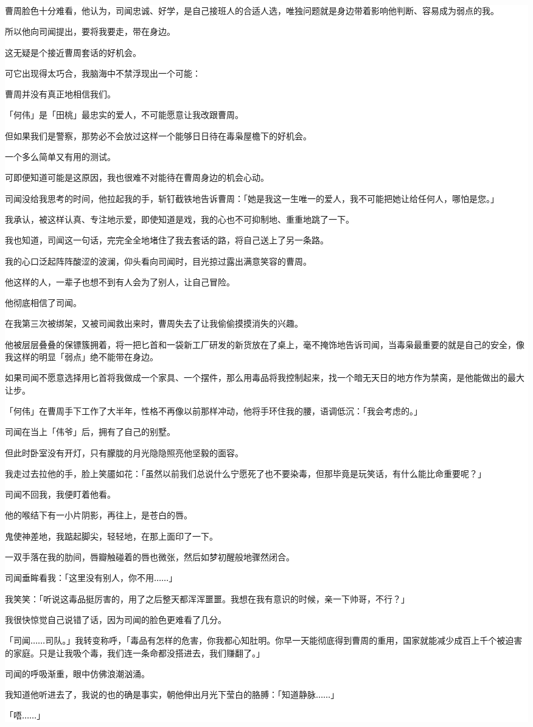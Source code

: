 曹周脸色十分难看，他认为，司闻忠诚、好学，是自己接班人的合适人选，唯独问题就是身边带着影响他判断、容易成为弱点的我。

所以他向司闻提出，要将我要走，带在身边。

这无疑是个接近曹周套话的好机会。

可它出现得太巧合，我脑海中不禁浮现出一个可能：

曹周并没有真正地相信我们。

「何伟」是「田桃」最忠实的爱人，不可能愿意让我改跟曹周。

但如果我们是警察，那势必不会放过这样一个能够日日待在毒枭屋檐下的好机会。

一个多么简单又有用的测试。

可即便知道可能是这原因，我也很难不对能待在曹周身边的机会心动。

司闻没给我思考的时间，他拉起我的手，斩钉截铁地告诉曹周：「她是我这一生唯一的爱人，我不可能把她让给任何人，哪怕是您。」

我承认，被这样认真、专注地示爱，即使知道是戏，我的心也不可抑制地、重重地跳了一下。

我也知道，司闻这一句话，完完全全地堵住了我去套话的路，将自己送上了另一条路。

我的心口泛起阵阵酸涩的波澜，仰头看向司闻时，目光掠过露出满意笑容的曹周。

他这样的人，一辈子也想不到有人会为了别人，让自己冒险。

他彻底相信了司闻。

在我第三次被绑架，又被司闻救出来时，曹周失去了让我偷偷摸摸消失的兴趣。

他被层层叠叠的保镖簇拥着，将一把匕首和一袋新工厂研发的新货放在了桌上，毫不掩饰地告诉司闻，当毒枭最重要的就是自己的安全，像我这样的明显「弱点」绝不能带在身边。

如果司闻不愿意选择用匕首将我做成一个家具、一个摆件，那么用毒品将我控制起来，找一个暗无天日的地方作为禁脔，是他能做出的最大让步。

「何伟」在曹周手下工作了大半年，性格不再像以前那样冲动，他将手环住我的腰，语调低沉：「我会考虑的。」

司闻在当上「伟爷」后，拥有了自己的别墅。

但此时卧室没有开灯，只有朦胧的月光隐隐照亮他坚毅的面容。

我走过去拉他的手，脸上笑靥如花：「虽然以前我们总说什么宁愿死了也不要染毒，但那毕竟是玩笑话，有什么能比命重要呢？」

司闻不回我，我便盯着他看。

他的喉结下有一小片阴影，再往上，是苍白的唇。

鬼使神差地，我踮起脚尖，轻轻地，在那上面印了一下。

一双手落在我的肋间，唇瓣触碰着的唇也微张，然后如梦初醒般地骤然闭合。

司闻垂眸看我：「这里没有别人，你不用……」

我笑笑：「听说这毒品挺厉害的，用了之后整天都浑浑噩噩。我想在我有意识的时候，亲一下帅哥，不行？」

我很快惊觉自己说错了话，因为司闻的脸色更难看了几分。

「司闻……司队。」我转变称呼，「毒品有怎样的危害，你我都心知肚明。你早一天能彻底得到曹周的重用，国家就能减少成百上千个被迫害的家庭。只是让我吸个毒，我们连一条命都没搭进去，我们赚翻了。」

司闻的呼吸渐重，眼中仿佛浪潮汹涌。

我知道他听进去了，我说的也的确是事实，朝他伸出月光下莹白的胳膊：「知道静脉……」

「唔……」
